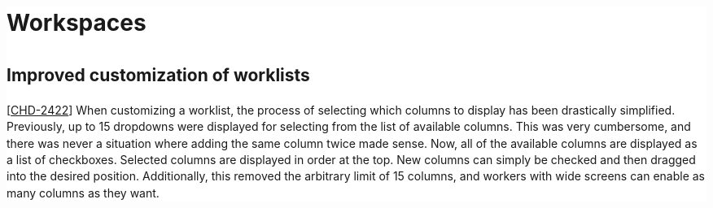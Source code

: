 # Workspaces

## Improved customization of worklists

[[CHD-2422](http://wgmdev.atlassian.net/browse/CHD-2422)] When customizing a worklist, the process of selecting which columns to display has been drastically simplified. Previously, up to 15 dropdowns were displayed for selecting from the list of available columns. This was very cumbersome, and there was never a situation where adding the same column twice made sense. Now, all of the available columns are displayed as a list of checkboxes. Selected columns are displayed in order at the top. New columns can simply be checked and then dragged into the desired position. Additionally, this removed the arbitrary limit of 15 columns, and workers with wide screens can enable as many columns as they want.
